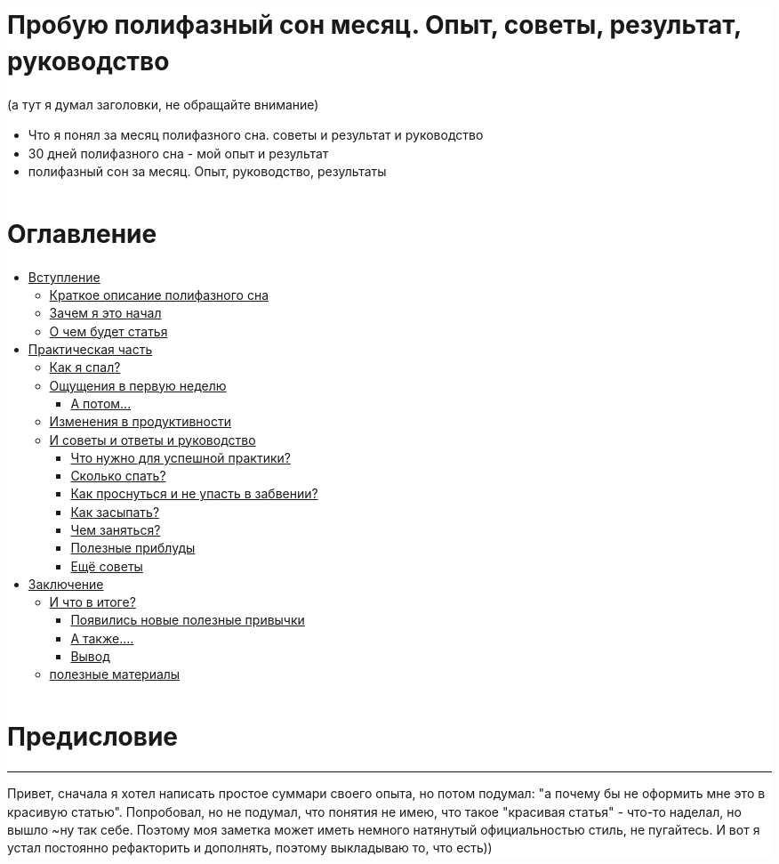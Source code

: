 # Пробую полифазный сон месяц. Опыт, советы, результат, руководство
(а тут я думал заголовки, не обращайте внимание)
- Что я понял за месяц полифазного сна. советы и результат и руководство 
- 30 дней полифазного сна - мой опыт и результат
- полифазный сон за месяц. Опыт, руководство, результаты

# Оглавление
- [Вступление](#%D0%92%D1%81%D1%82%D1%83%D0%BF%D0%BB%D0%B5%D0%BD%D0%B8%D0%B5)
	- [Краткое описание полифазного сна](#%D0%9A%D1%80%D0%B0%D1%82%D0%BA%D0%BE%D0%B5-%D0%BE%D0%BF%D0%B8%D1%81%D0%B0%D0%BD%D0%B8%D0%B5-%D0%BF%D0%BE%D0%BB%D0%B8%D1%84%D0%B0%D0%B7%D0%BD%D0%BE%D0%B3%D0%BE-%D1%81%D0%BD%D0%B0)
	- [Зачем я это начал](#%D0%97%D0%B0%D1%87%D0%B5%D0%BC-%D1%8F-%D1%8D%D1%82%D0%BE-%D0%BD%D0%B0%D1%87%D0%B0%D0%BB)
	- [О чем будет статья](#%D0%9E-%D1%87%D0%B5%D0%BC-%D0%B1%D1%83%D0%B4%D0%B5%D1%82-%D1%81%D1%82%D0%B0%D1%82%D1%8C%D1%8F)
- [Практическая часть](#%D0%9F%D1%80%D0%B0%D0%BA%D1%82%D0%B8%D1%87%D0%B5%D1%81%D0%BA%D0%B0%D1%8F-%D1%87%D0%B0%D1%81%D1%82%D1%8C)
	- [Как я спал?](#%D0%9A%D0%B0%D0%BA-%D1%8F-%D1%81%D0%BF%D0%B0%D0%BB)
	- [Ощущения в первую неделю](#%D0%9E%D1%89%D1%83%D1%89%D0%B5%D0%BD%D0%B8%D1%8F-%D0%B2-%D0%BF%D0%B5%D1%80%D0%B2%D1%83%D1%8E-%D0%BD%D0%B5%D0%B4%D0%B5%D0%BB%D1%8E)
		- [А потом...](#%D0%90-%D0%BF%D0%BE%D1%82%D0%BE%D0%BC)
	- [Изменения в продуктивности](#%D0%98%D0%B7%D0%BC%D0%B5%D0%BD%D0%B5%D0%BD%D0%B8%D1%8F-%D0%B2-%D0%BF%D1%80%D0%BE%D0%B4%D1%83%D0%BA%D1%82%D0%B8%D0%B2%D0%BD%D0%BE%D1%81%D1%82%D0%B8)
	- [И советы и ответы и руководство](#%D0%98-%D1%81%D0%BE%D0%B2%D0%B5%D1%82%D1%8B-%D0%B8-%D0%BE%D1%82%D0%B2%D0%B5%D1%82%D1%8B-%D0%B8-%D1%80%D1%83%D0%BA%D0%BE%D0%B2%D0%BE%D0%B4%D1%81%D1%82%D0%B2%D0%BE)
		- [Что нужно для успешной практики?](#%D0%A7%D1%82%D0%BE-%D0%BD%D1%83%D0%B6%D0%BD%D0%BE-%D0%B4%D0%BB%D1%8F-%D1%83%D1%81%D0%BF%D0%B5%D1%88%D0%BD%D0%BE%D0%B9-%D0%BF%D1%80%D0%B0%D0%BA%D1%82%D0%B8%D0%BA%D0%B8)
		- [Сколько спать?](#%D0%A1%D0%BA%D0%BE%D0%BB%D1%8C%D0%BA%D0%BE-%D1%81%D0%BF%D0%B0%D1%82%D1%8C)
		- [Как проснуться и не упасть в забвении?](#%D0%9A%D0%B0%D0%BA-%D0%BF%D1%80%D0%BE%D1%81%D0%BD%D1%83%D1%82%D1%8C%D1%81%D1%8F-%D0%B8-%D0%BD%D0%B5-%D1%83%D0%BF%D0%B0%D1%81%D1%82%D1%8C-%D0%B2-%D0%B7%D0%B0%D0%B1%D0%B2%D0%B5%D0%BD%D0%B8%D0%B8)
		- [Как засыпать?](#%D0%9A%D0%B0%D0%BA-%D0%B7%D0%B0%D1%81%D1%8B%D0%BF%D0%B0%D1%82%D1%8C)
		- [Чем заняться?](#%D0%A7%D0%B5%D0%BC-%D0%B7%D0%B0%D0%BD%D1%8F%D1%82%D1%8C%D1%81%D1%8F)
		- [Полезные приблуды](#%D0%9F%D0%BE%D0%BB%D0%B5%D0%B7%D0%BD%D1%8B%D0%B5-%D0%BF%D1%80%D0%B8%D0%B1%D0%BB%D1%83%D0%B4%D1%8B)
		- [Ещё советы](#%D0%95%D1%89%D1%91-%D1%81%D0%BE%D0%B2%D0%B5%D1%82%D1%8B)
- [Заключение](#%D0%97%D0%B0%D0%BA%D0%BB%D1%8E%D1%87%D0%B5%D0%BD%D0%B8%D0%B5)
	- [И что в итоге?](#%D0%98-%D1%87%D1%82%D0%BE-%D0%B2-%D0%B8%D1%82%D0%BE%D0%B3%D0%B5)
		- [Появились новые полезные привычки](#%D0%9F%D0%BE%D1%8F%D0%B2%D0%B8%D0%BB%D0%B8%D1%81%D1%8C-%D0%BD%D0%BE%D0%B2%D1%8B%D0%B5-%D0%BF%D0%BE%D0%BB%D0%B5%D0%B7%D0%BD%D1%8B%D0%B5-%D0%BF%D1%80%D0%B8%D0%B2%D1%8B%D1%87%D0%BA%D0%B8)
		- [А также....](#%D0%90-%D1%82%D0%B0%D0%BA%D0%B6%D0%B5)
		- [Вывод](#%D0%92%D1%8B%D0%B2%D0%BE%D0%B4)
	- [полезные материалы](#%D0%BF%D0%BE%D0%BB%D0%B5%D0%B7%D0%BD%D1%8B%D0%B5-%D0%BC%D0%B0%D1%82%D0%B5%D1%80%D0%B8%D0%B0%D0%BB%D1%8B)
# Предисловие
---
Привет, сначала я хотел написать простое суммари своего опыта, но потом подумал: "а почему бы не оформить мне это в красивую статью". Попробовал, но не подумал, что понятия не имею, что такое "красивая статья" - что-то наделал, но вышло ~ну так себе.
Поэтому моя заметка может иметь немного натянутый официальностью стиль, не пугайтесь.
И вот я устал постоянно рефакторить и дополнять, поэтому выкладываю то, что есть))
